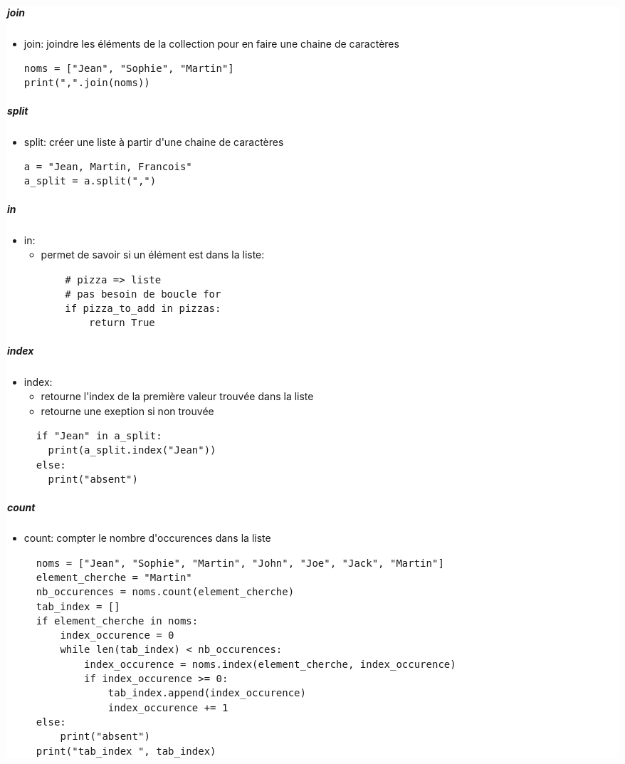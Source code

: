 ##### join

- join: joindre les éléments de la collection pour en faire une chaine de caractères
  <pre>
  noms = ["Jean", "Sophie", "Martin"]
  print(",".join(noms))
  </pre>

##### split

- split: créer une liste à partir d'une chaine de caractères
  <pre>
  a = "Jean, Martin, Francois"
  a_split = a.split(",")
  </pre>

##### in

- in:
  - permet de savoir si un élément est dans la liste:
    <pre>
        # pizza => liste
        # pas besoin de boucle for
        if pizza_to_add in pizzas:
            return True
    </pre>

##### index

- index:
  - retourne l'index de la première valeur trouvée dans la liste
  - retourne une exeption si non trouvée
  <pre>
    if "Jean" in a_split:
      print(a_split.index("Jean"))
    else:
      print("absent")
  </pre>

##### count

- count: compter le nombre d'occurences dans la liste
  <pre>
    noms = ["Jean", "Sophie", "Martin", "John", "Joe", "Jack", "Martin"]
    element_cherche = "Martin"
    nb_occurences = noms.count(element_cherche)
    tab_index = []
    if element_cherche in noms:
        index_occurence = 0
        while len(tab_index) < nb_occurences:
            index_occurence = noms.index(element_cherche, index_occurence)
            if index_occurence >= 0:
                tab_index.append(index_occurence)
                index_occurence += 1
    else:
        print("absent")
    print("tab_index ", tab_index)
  </pre>
